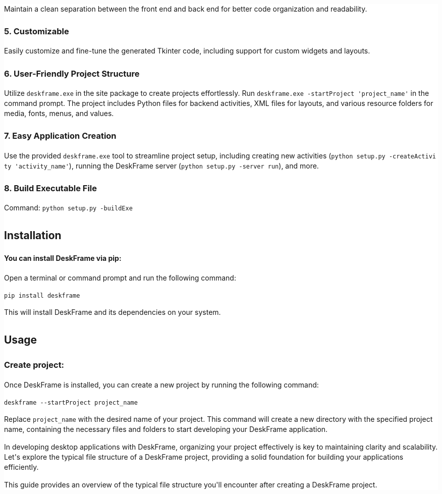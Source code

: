 Maintain a clean separation between the front end and back end for better code organization and readability.

### 5. Customizable

Easily customize and fine-tune the generated Tkinter code, including support for custom widgets and layouts.

### 6. User-Friendly Project Structure

Utilize `deskframe.exe` in the site package to create projects effortlessly. Run `deskframe.exe -startProject 'project_name'` in the command prompt. The project includes Python files for backend activities, XML files for layouts, and various resource folders for media, fonts, menus, and values.

### 7. Easy Application Creation

Use the provided `deskframe.exe` tool to streamline project setup, including creating new activities (`python setup.py -createActivity 'activity_name'`), running the DeskFrame server (`python setup.py -server run`), and more.

### 8. Build Executable File

Command: `python setup.py -buildExe`

## Installation
#### You can install DeskFrame via pip:
Open a terminal or command prompt and run the following command:

```commandline
pip install deskframe
```

This will install DeskFrame and its dependencies on your system.

## Usage

### Create project:
Once DeskFrame is installed, you can create a new project by running the following command:

```commandline
deskframe --startProject project_name
```

Replace `project_name` with the desired name of your project. This command will create a new directory with the specified project name, containing the necessary files and folders to start developing your DeskFrame application.

In developing desktop applications with DeskFrame, organizing your project effectively is key to maintaining clarity and scalability. Let's explore the typical file structure of a DeskFrame project, providing a solid foundation for building your applications efficiently.

This guide provides an overview of the typical file structure you'll encounter after creating a DeskFrame project.
